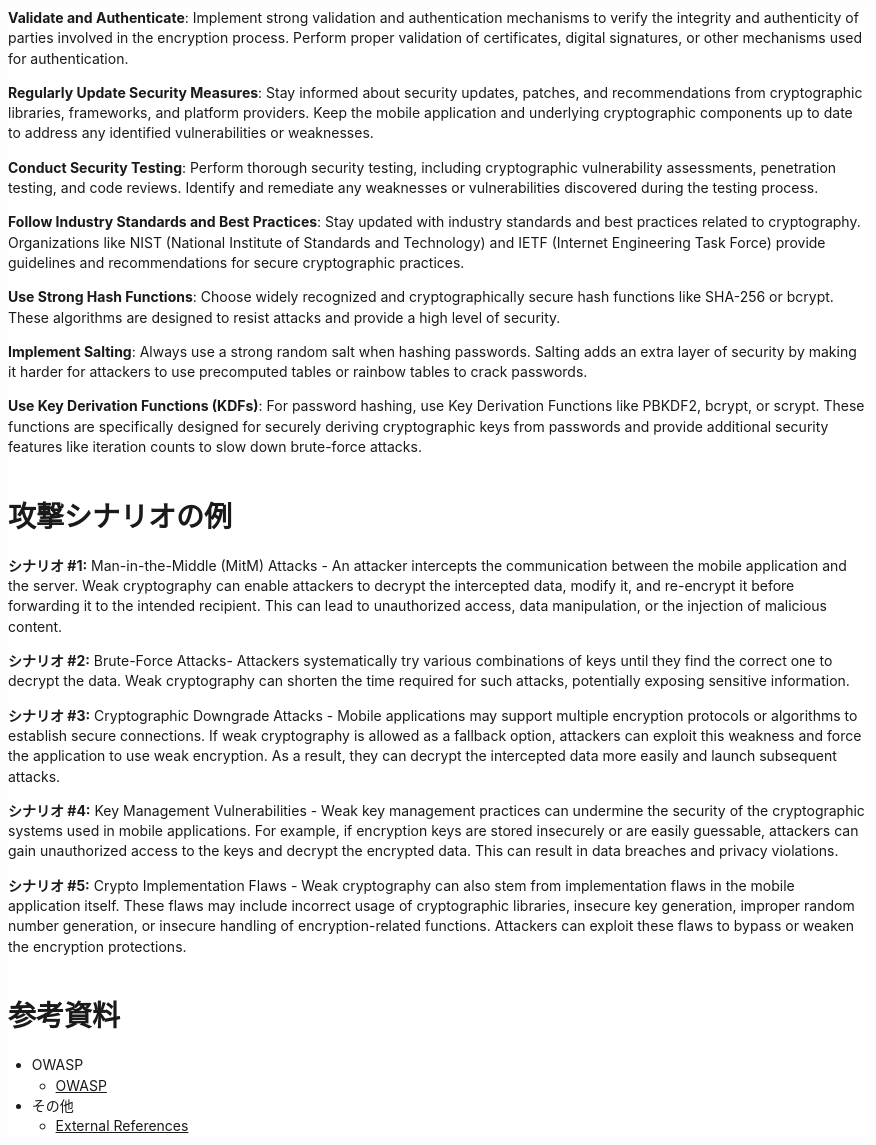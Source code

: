 **Validate and Authenticate**: Implement strong validation and authentication mechanisms to verify the integrity and authenticity of parties involved in the encryption process. Perform proper validation of certificates, digital signatures, or other mechanisms used for authentication.

**Regularly Update Security Measures**: Stay informed about security updates, patches, and recommendations from cryptographic libraries, frameworks, and platform providers. Keep the mobile application and underlying cryptographic components up to date to address any identified vulnerabilities or weaknesses.

**Conduct Security Testing**: Perform thorough security testing, including cryptographic vulnerability assessments, penetration testing, and code reviews. Identify and remediate any weaknesses or vulnerabilities discovered during the testing process.

**Follow Industry Standards and Best Practices**: Stay updated with industry standards and best practices related to cryptography. Organizations like NIST (National Institute of Standards and Technology) and IETF (Internet Engineering Task Force) provide guidelines and recommendations for secure cryptographic practices.

**Use Strong Hash Functions**: Choose widely recognized and cryptographically secure hash functions like SHA-256 or bcrypt. These algorithms are designed to resist attacks and provide a high level of security.

**Implement Salting**: Always use a strong random salt when hashing passwords. Salting adds an extra layer of security by making it harder for attackers to use precomputed tables or rainbow tables to crack passwords.

**Use Key Derivation Functions (KDFs)**: For password hashing, use Key Derivation Functions like PBKDF2, bcrypt, or scrypt. These functions are specifically designed for securely deriving cryptographic keys from passwords and provide additional security features like iteration counts to slow down brute-force attacks.

# 攻撃シナリオの例

**シナリオ #1:** Man-in-the-Middle (MitM) Attacks - An attacker intercepts the communication between the mobile application and the server. Weak cryptography can enable attackers to decrypt the intercepted data, modify it, and re-encrypt it before forwarding it to the intended recipient. This can lead to unauthorized access, data manipulation, or the injection of malicious content.

**シナリオ #2:** Brute-Force Attacks- Attackers systematically try various combinations of keys until they find the correct one to decrypt the data. Weak cryptography can shorten the time required for such attacks, potentially exposing sensitive information.

**シナリオ #3:** Cryptographic Downgrade Attacks - Mobile applications may support multiple encryption protocols or algorithms to establish secure connections. If weak cryptography is allowed as a fallback option, attackers can exploit this weakness and force the application to use weak encryption. As a result, they can decrypt the intercepted data more easily and launch subsequent attacks.

**シナリオ #4:** Key Management Vulnerabilities - Weak key management practices can undermine the security of the cryptographic systems used in mobile applications. For example, if encryption keys are stored insecurely or are easily guessable, attackers can gain unauthorized access to the keys and decrypt the encrypted data. This can result in data breaches and privacy violations.

**シナリオ #5:** Crypto Implementation Flaws - Weak cryptography can also stem from implementation flaws in the mobile application itself. These flaws may include incorrect usage of cryptographic libraries, insecure key generation, improper random number generation, or insecure handling of encryption-related functions. Attackers can exploit these flaws to bypass or weaken the encryption protections.

# 参考資料

- OWASP
    - [OWASP](https://www.owasp.org/index.php/OWASP_Top_Ten)
- その他
    - [External References](http://cwe.mitre.org/)
